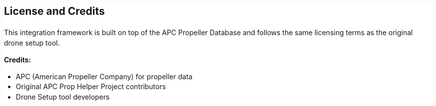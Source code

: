 ## License and Credits

This integration framework is built on top of the APC Propeller Database and follows the same licensing terms as the original drone setup tool.

**Credits:**

- APC (American Propeller Company) for propeller data
- Original APC Prop Helper Project contributors
- Drone Setup tool developers
